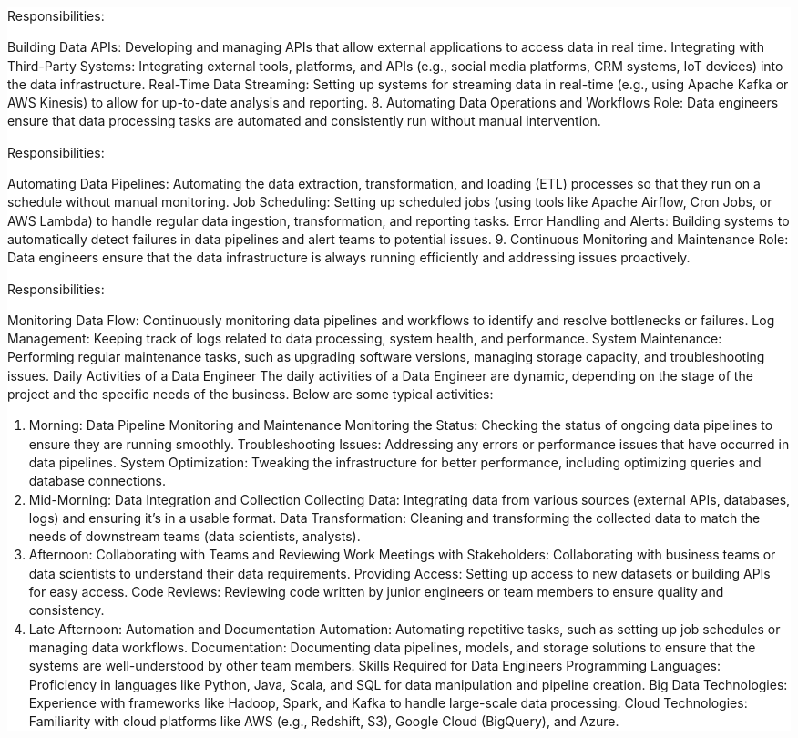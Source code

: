 Responsibilities:

Building Data APIs: Developing and managing APIs that allow external applications to access data in real time.
Integrating with Third-Party Systems: Integrating external tools, platforms, and APIs (e.g., social media platforms, CRM systems, IoT devices) into the data infrastructure.
Real-Time Data Streaming: Setting up systems for streaming data in real-time (e.g., using Apache Kafka or AWS Kinesis) to allow for up-to-date analysis and reporting.
8. Automating Data Operations and Workflows
Role: Data engineers ensure that data processing tasks are automated and consistently run without manual intervention.

Responsibilities:

Automating Data Pipelines: Automating the data extraction, transformation, and loading (ETL) processes so that they run on a schedule without manual monitoring.
Job Scheduling: Setting up scheduled jobs (using tools like Apache Airflow, Cron Jobs, or AWS Lambda) to handle regular data ingestion, transformation, and reporting tasks.
Error Handling and Alerts: Building systems to automatically detect failures in data pipelines and alert teams to potential issues.
9. Continuous Monitoring and Maintenance
Role: Data engineers ensure that the data infrastructure is always running efficiently and addressing issues proactively.

Responsibilities:

Monitoring Data Flow: Continuously monitoring data pipelines and workflows to identify and resolve bottlenecks or failures.
Log Management: Keeping track of logs related to data processing, system health, and performance.
System Maintenance: Performing regular maintenance tasks, such as upgrading software versions, managing storage capacity, and troubleshooting issues.
Daily Activities of a Data Engineer
The daily activities of a Data Engineer are dynamic, depending on the stage of the project and the specific needs of the business. Below are some typical activities:

1. Morning: Data Pipeline Monitoring and Maintenance
Monitoring the Status: Checking the status of ongoing data pipelines to ensure they are running smoothly.
Troubleshooting Issues: Addressing any errors or performance issues that have occurred in data pipelines.
System Optimization: Tweaking the infrastructure for better performance, including optimizing queries and database connections.
2. Mid-Morning: Data Integration and Collection
Collecting Data: Integrating data from various sources (external APIs, databases, logs) and ensuring it’s in a usable format.
Data Transformation: Cleaning and transforming the collected data to match the needs of downstream teams (data scientists, analysts).
3. Afternoon: Collaborating with Teams and Reviewing Work
Meetings with Stakeholders: Collaborating with business teams or data scientists to understand their data requirements.
Providing Access: Setting up access to new datasets or building APIs for easy access.
Code Reviews: Reviewing code written by junior engineers or team members to ensure quality and consistency.
4. Late Afternoon: Automation and Documentation
Automation: Automating repetitive tasks, such as setting up job schedules or managing data workflows.
Documentation: Documenting data pipelines, models, and storage solutions to ensure that the systems are well-understood by other team members.
Skills Required for Data Engineers
Programming Languages: Proficiency in languages like Python, Java, Scala, and SQL for data manipulation and pipeline creation.
Big Data Technologies: Experience with frameworks like Hadoop, Spark, and Kafka to handle large-scale data processing.
Cloud Technologies: Familiarity with cloud platforms like AWS (e.g., Redshift, S3), Google Cloud (BigQuery), and Azure.